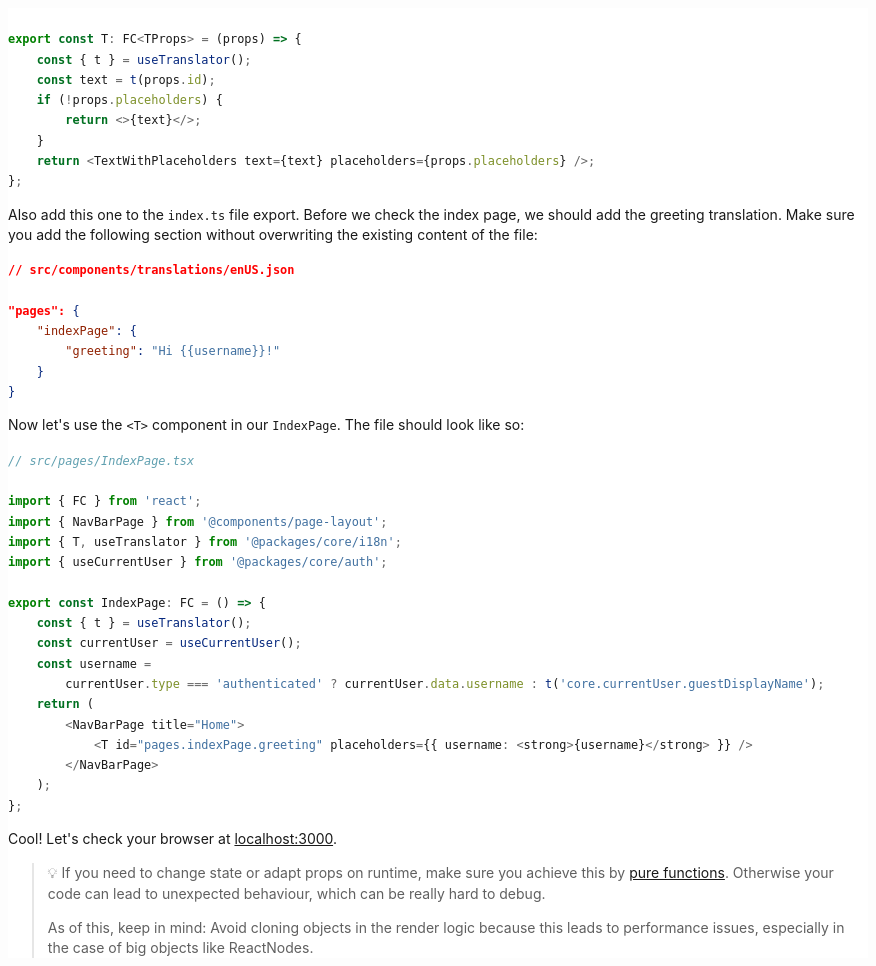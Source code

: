 ```typescript

export const T: FC<TProps> = (props) => {
    const { t } = useTranslator();
    const text = t(props.id);
    if (!props.placeholders) {
        return <>{text}</>;
    }
    return <TextWithPlaceholders text={text} placeholders={props.placeholders} />;
};
```

Also add this one to the `index.ts` file export.
Before we check the index page, we should add the greeting translation.
Make sure you add the following section without overwriting the existing content of the file:
```json
// src/components/translations/enUS.json

"pages": {
    "indexPage": {
        "greeting": "Hi {{username}}!"
    }
}
```

Now let's use the `<T>` component in our `IndexPage`. The file should look like so:
```typescript
// src/pages/IndexPage.tsx

import { FC } from 'react';
import { NavBarPage } from '@components/page-layout';
import { T, useTranslator } from '@packages/core/i18n';
import { useCurrentUser } from '@packages/core/auth';

export const IndexPage: FC = () => {
    const { t } = useTranslator();
    const currentUser = useCurrentUser();
    const username =
        currentUser.type === 'authenticated' ? currentUser.data.username : t('core.currentUser.guestDisplayName');
    return (
        <NavBarPage title="Home">
            <T id="pages.indexPage.greeting" placeholders={{ username: <strong>{username}</strong> }} />
        </NavBarPage>
    );
};
```

Cool! Let's check your browser at [localhost:3000](http://localhost:3000).

> :bulb: If you need to change state or adapt props on runtime, make sure you achieve this by
> [pure functions](https://egghead.io/lessons/react-redux-pure-and-impure-functions).
> Otherwise your code can lead to unexpected behaviour, which can be really hard to debug.
> 
> As of this, keep in mind: Avoid cloning objects in the render logic because this leads to performance issues, 
> especially in the case of big objects like ReactNodes.
